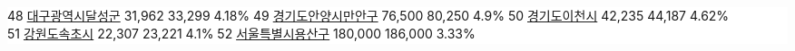   <tr class="item">
    <td>48</td>
    <td><a href="/apt/대구광역시달성군">대구광역시달성군</a></td>
    <td>31,962</td>
    <td>33,299</td>
    <td>4.18%</td>
  </tr>

  <tr class="item">
    <td>49</td>
    <td><a href="/apt/경기도안양시만안구">경기도안양시만안구</a></td>
    <td>76,500</td>
    <td>80,250</td>
    <td>4.9%</td>
  </tr>

  <tr class="item">
    <td>50</td>
    <td><a href="/apt/경기도이천시">경기도이천시</a></td>
    <td>42,235</td>
    <td>44,187</td>
    <td>4.62%</td>
  </tr>

  <tr>
    <td colspan="5">
      <script async src="https://pagead2.googlesyndication.com/pagead/js/adsbygoogle.js?client=ca-pub-3485438051770037"
          crossorigin="anonymous"></script>
      <ins class="adsbygoogle"
          style="display:block; text-align:center;"
          data-ad-layout="in-article"
          data-ad-format="fluid"
          data-ad-client="ca-pub-3485438051770037"
          data-ad-slot="2046582130"></ins>
      <script>
          (adsbygoogle = window.adsbygoogle || []).push({});
      </script>
    </td>
  </tr>            
            
  <tr class="item">
    <td>51</td>
    <td><a href="/apt/강원도속초시">강원도속초시</a></td>
    <td>22,307</td>
    <td>23,221</td>
    <td>4.1%</td>
  </tr>

  <tr class="item">
    <td>52</td>
    <td><a href="/apt/서울특별시용산구">서울특별시용산구</a></td>
    <td>180,000</td>
    <td>186,000</td>
    <td>3.33%</td>
  </tr>

